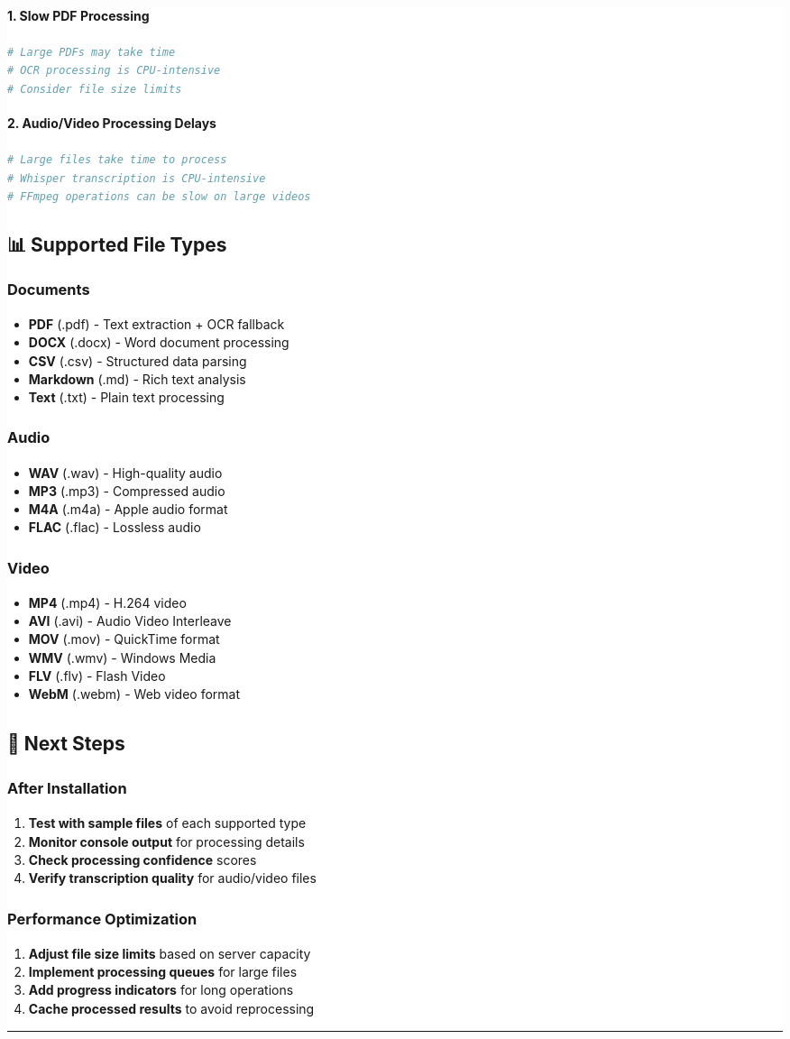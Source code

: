 #### **1. Slow PDF Processing**
```bash
# Large PDFs may take time
# OCR processing is CPU-intensive
# Consider file size limits
```

#### **2. Audio/Video Processing Delays**
```bash
# Large files take time to process
# Whisper transcription is CPU-intensive
# FFmpeg operations can be slow on large videos
```

## 📊 Supported File Types

### **Documents**
- **PDF** (.pdf) - Text extraction + OCR fallback
- **DOCX** (.docx) - Word document processing
- **CSV** (.csv) - Structured data parsing
- **Markdown** (.md) - Rich text analysis
- **Text** (.txt) - Plain text processing

### **Audio**
- **WAV** (.wav) - High-quality audio
- **MP3** (.mp3) - Compressed audio
- **M4A** (.m4a) - Apple audio format
- **FLAC** (.flac) - Lossless audio

### **Video**
- **MP4** (.mp4) - H.264 video
- **AVI** (.avi) - Audio Video Interleave
- **MOV** (.mov) - QuickTime format
- **WMV** (.wmv) - Windows Media
- **FLV** (.flv) - Flash Video
- **WebM** (.webm) - Web video format

## 🎯 Next Steps

### **After Installation**
1. **Test with sample files** of each supported type
2. **Monitor console output** for processing details
3. **Check processing confidence** scores
4. **Verify transcription quality** for audio/video files

### **Performance Optimization**
1. **Adjust file size limits** based on server capacity
2. **Implement processing queues** for large files
3. **Add progress indicators** for long operations
4. **Cache processed results** to avoid reprocessing

---